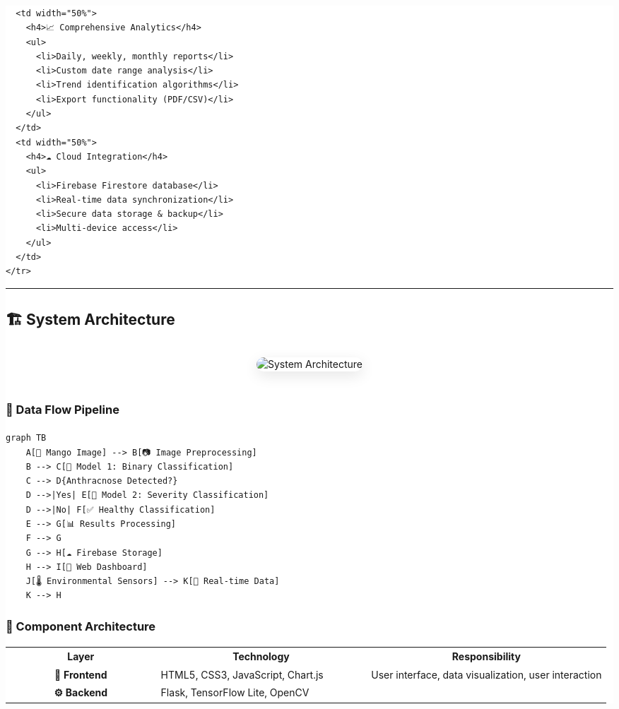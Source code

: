       <td width="50%">
        <h4>📈 Comprehensive Analytics</h4>
        <ul>
          <li>Daily, weekly, monthly reports</li>
          <li>Custom date range analysis</li>
          <li>Trend identification algorithms</li>
          <li>Export functionality (PDF/CSV)</li>
        </ul>
      </td>
      <td width="50%">
        <h4>☁️ Cloud Integration</h4>
        <ul>
          <li>Firebase Firestore database</li>
          <li>Real-time data synchronization</li>
          <li>Secure data storage & backup</li>
          <li>Multi-device access</li>
        </ul>
      </td>
    </tr>
  </table>
</div>

---

## 🏗️ System Architecture

<div align="center">
  <img src="https://via.placeholder.com/900x400/2C3E50/ECF0F1?text=System+Architecture+Diagram" alt="System Architecture" style="border-radius: 15px; box-shadow: 0 6px 20px rgba(0,0,0,0.1); margin: 20px 0;">
</div>

### 🔄 Data Flow Pipeline

```mermaid
graph TB
    A[🥭 Mango Image] --> B[📷 Image Preprocessing]
    B --> C[🧠 Model 1: Binary Classification]
    C --> D{Anthracnose Detected?}
    D -->|Yes| E[🎯 Model 2: Severity Classification]
    D -->|No| F[✅ Healthy Classification]
    E --> G[📊 Results Processing]
    F --> G
    G --> H[☁️ Firebase Storage]
    H --> I[📱 Web Dashboard]
    J[🌡️ Environmental Sensors] --> K[📡 Real-time Data]
    K --> H
```

### 🧩 Component Architecture

<div align="center">
  <table>
    <tr>
      <th width="25%">Layer</th>
      <th width="35%">Technology</th>
      <th width="40%">Responsibility</th>
    </tr>
    <tr>
      <td align="center"><strong>🎨 Frontend</strong></td>
      <td>HTML5, CSS3, JavaScript, Chart.js</td>
      <td>User interface, data visualization, user interaction</td>
    </tr>
    <tr>
      <td align="center"><strong>⚙️ Backend</strong></td>
      <td>Flask, TensorFlow Lite, OpenCV</td>